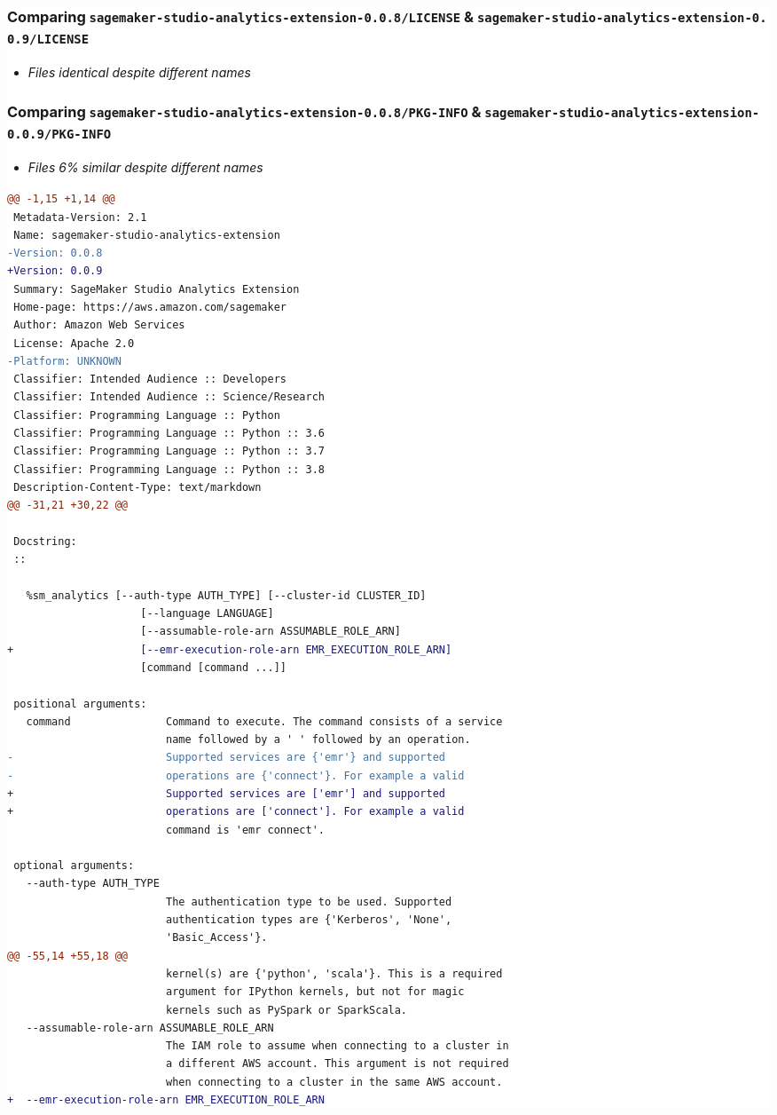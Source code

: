 ### Comparing `sagemaker-studio-analytics-extension-0.0.8/LICENSE` & `sagemaker-studio-analytics-extension-0.0.9/LICENSE`

 * *Files identical despite different names*

### Comparing `sagemaker-studio-analytics-extension-0.0.8/PKG-INFO` & `sagemaker-studio-analytics-extension-0.0.9/PKG-INFO`

 * *Files 6% similar despite different names*

```diff
@@ -1,15 +1,14 @@
 Metadata-Version: 2.1
 Name: sagemaker-studio-analytics-extension
-Version: 0.0.8
+Version: 0.0.9
 Summary: SageMaker Studio Analytics Extension
 Home-page: https://aws.amazon.com/sagemaker
 Author: Amazon Web Services
 License: Apache 2.0
-Platform: UNKNOWN
 Classifier: Intended Audience :: Developers
 Classifier: Intended Audience :: Science/Research
 Classifier: Programming Language :: Python
 Classifier: Programming Language :: Python :: 3.6
 Classifier: Programming Language :: Python :: 3.7
 Classifier: Programming Language :: Python :: 3.8
 Description-Content-Type: text/markdown
@@ -31,21 +30,22 @@
   
 Docstring:
 ::
 
   %sm_analytics [--auth-type AUTH_TYPE] [--cluster-id CLUSTER_ID]
                     [--language LANGUAGE]
                     [--assumable-role-arn ASSUMABLE_ROLE_ARN]
+                    [--emr-execution-role-arn EMR_EXECUTION_ROLE_ARN]
                     [command [command ...]]
 
 positional arguments:
   command               Command to execute. The command consists of a service
                         name followed by a ' ' followed by an operation.
-                        Supported services are {'emr'} and supported
-                        operations are {'connect'}. For example a valid
+                        Supported services are ['emr'] and supported
+                        operations are ['connect']. For example a valid
                         command is 'emr connect'.
 
 optional arguments:
   --auth-type AUTH_TYPE
                         The authentication type to be used. Supported
                         authentication types are {'Kerberos', 'None',
                         'Basic_Access'}.
@@ -55,14 +55,18 @@
                         kernel(s) are {'python', 'scala'}. This is a required
                         argument for IPython kernels, but not for magic
                         kernels such as PySpark or SparkScala.
   --assumable-role-arn ASSUMABLE_ROLE_ARN
                         The IAM role to assume when connecting to a cluster in 
                         a different AWS account. This argument is not required 
                         when connecting to a cluster in the same AWS account.
+  --emr-execution-role-arn EMR_EXECUTION_ROLE_ARN
```